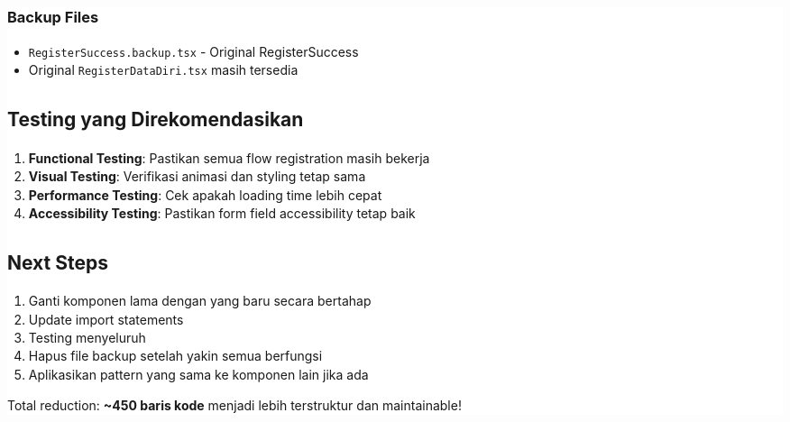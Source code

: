 ### Backup Files

-   `RegisterSuccess.backup.tsx` - Original RegisterSuccess
-   Original `RegisterDataDiri.tsx` masih tersedia

## Testing yang Direkomendasikan

1. **Functional Testing**: Pastikan semua flow registration masih bekerja
2. **Visual Testing**: Verifikasi animasi dan styling tetap sama
3. **Performance Testing**: Cek apakah loading time lebih cepat
4. **Accessibility Testing**: Pastikan form field accessibility tetap baik

## Next Steps

1. Ganti komponen lama dengan yang baru secara bertahap
2. Update import statements
3. Testing menyeluruh
4. Hapus file backup setelah yakin semua berfungsi
5. Aplikasikan pattern yang sama ke komponen lain jika ada

Total reduction: **~450 baris kode** menjadi lebih terstruktur dan maintainable!
